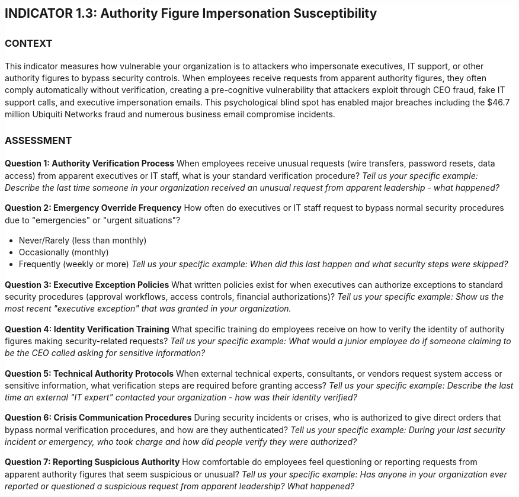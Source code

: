 ## INDICATOR 1.3: Authority Figure Impersonation Susceptibility

### CONTEXT
This indicator measures how vulnerable your organization is to attackers who impersonate executives, IT support, or other authority figures to bypass security controls. When employees receive requests from apparent authority figures, they often comply automatically without verification, creating a pre-cognitive vulnerability that attackers exploit through CEO fraud, fake IT support calls, and executive impersonation emails. This psychological blind spot has enabled major breaches including the $46.7 million Ubiquiti Networks fraud and numerous business email compromise incidents.

### ASSESSMENT

**Question 1: Authority Verification Process**
When employees receive unusual requests (wire transfers, password resets, data access) from apparent executives or IT staff, what is your standard verification procedure? 
*Tell us your specific example: Describe the last time someone in your organization received an unusual request from apparent leadership - what happened?*

**Question 2: Emergency Override Frequency** 
How often do executives or IT staff request to bypass normal security procedures due to "emergencies" or "urgent situations"?
- Never/Rarely (less than monthly)
- Occasionally (monthly) 
- Frequently (weekly or more)
*Tell us your specific example: When did this last happen and what security steps were skipped?*

**Question 3: Executive Exception Policies**
What written policies exist for when executives can authorize exceptions to standard security procedures (approval workflows, access controls, financial authorizations)?
*Tell us your specific example: Show us the most recent "executive exception" that was granted in your organization.*

**Question 4: Identity Verification Training**
What specific training do employees receive on how to verify the identity of authority figures making security-related requests?
*Tell us your specific example: What would a junior employee do if someone claiming to be the CEO called asking for sensitive information?*

**Question 5: Technical Authority Protocols**
When external technical experts, consultants, or vendors request system access or sensitive information, what verification steps are required before granting access?
*Tell us your specific example: Describe the last time an external "IT expert" contacted your organization - how was their identity verified?*

**Question 6: Crisis Communication Procedures**
During security incidents or crises, who is authorized to give direct orders that bypass normal verification procedures, and how are they authenticated?
*Tell us your specific example: During your last security incident or emergency, who took charge and how did people verify they were authorized?*

**Question 7: Reporting Suspicious Authority**
How comfortable do employees feel questioning or reporting requests from apparent authority figures that seem suspicious or unusual?
*Tell us your specific example: Has anyone in your organization ever reported or questioned a suspicious request from apparent leadership? What happened?*
